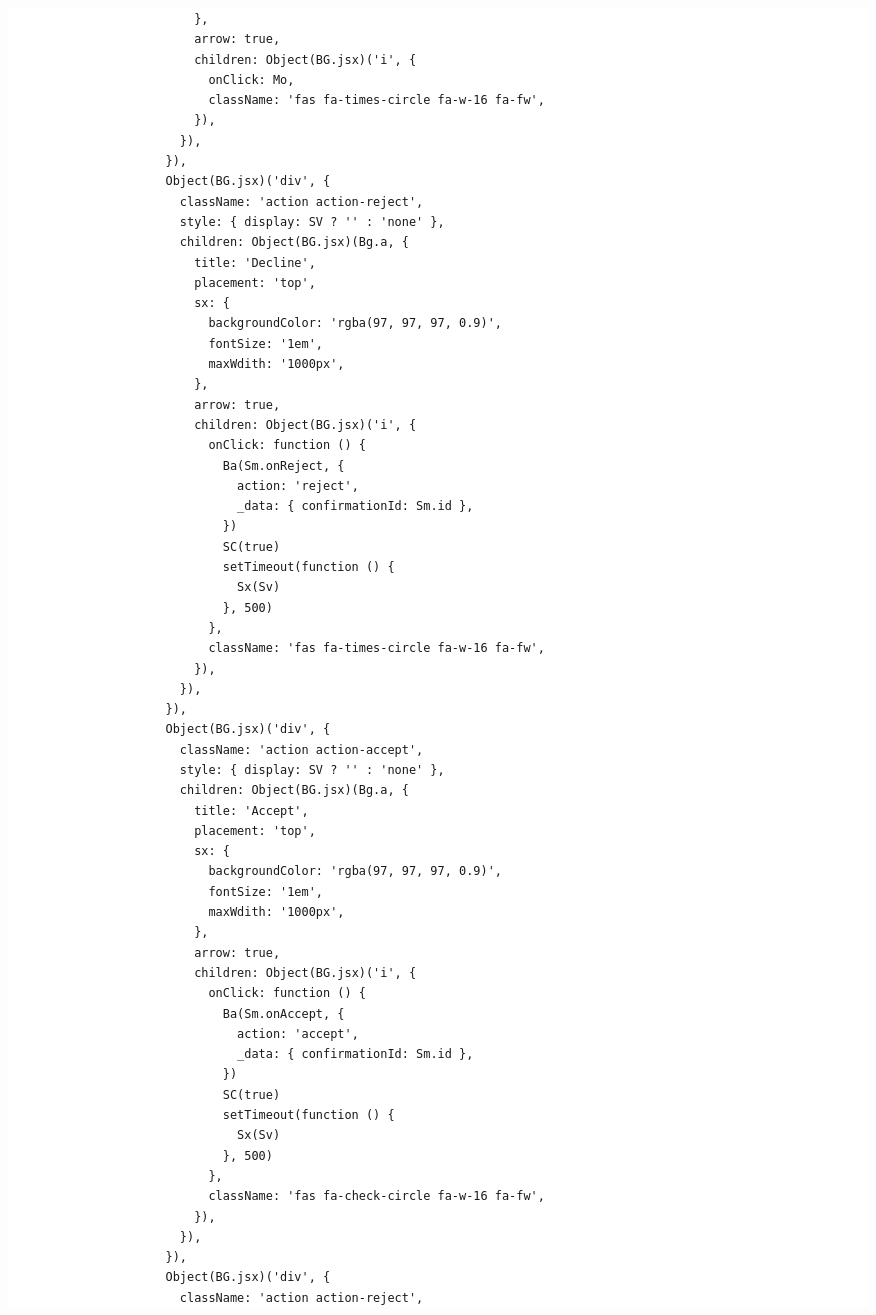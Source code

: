 							  },
							  arrow: true,
							  children: Object(BG.jsx)('i', {
								onClick: Mo,
								className: 'fas fa-times-circle fa-w-16 fa-fw',
							  }),
							}),
						  }),
						  Object(BG.jsx)('div', {
							className: 'action action-reject',
							style: { display: SV ? '' : 'none' },
							children: Object(BG.jsx)(Bg.a, {
							  title: 'Decline',
							  placement: 'top',
							  sx: {
								backgroundColor: 'rgba(97, 97, 97, 0.9)',
								fontSize: '1em',
								maxWdith: '1000px',
							  },
							  arrow: true,
							  children: Object(BG.jsx)('i', {
								onClick: function () {
								  Ba(Sm.onReject, {
									action: 'reject',
									_data: { confirmationId: Sm.id },
								  })
								  SC(true)
								  setTimeout(function () {
									Sx(Sv)
								  }, 500)
								},
								className: 'fas fa-times-circle fa-w-16 fa-fw',
							  }),
							}),
						  }),
						  Object(BG.jsx)('div', {
							className: 'action action-accept',
							style: { display: SV ? '' : 'none' },
							children: Object(BG.jsx)(Bg.a, {
							  title: 'Accept',
							  placement: 'top',
							  sx: {
								backgroundColor: 'rgba(97, 97, 97, 0.9)',
								fontSize: '1em',
								maxWdith: '1000px',
							  },
							  arrow: true,
							  children: Object(BG.jsx)('i', {
								onClick: function () {
								  Ba(Sm.onAccept, {
									action: 'accept',
									_data: { confirmationId: Sm.id },
								  })
								  SC(true)
								  setTimeout(function () {
									Sx(Sv)
								  }, 500)
								},
								className: 'fas fa-check-circle fa-w-16 fa-fw',
							  }),
							}),
						  }),
						  Object(BG.jsx)('div', {
							className: 'action action-reject',